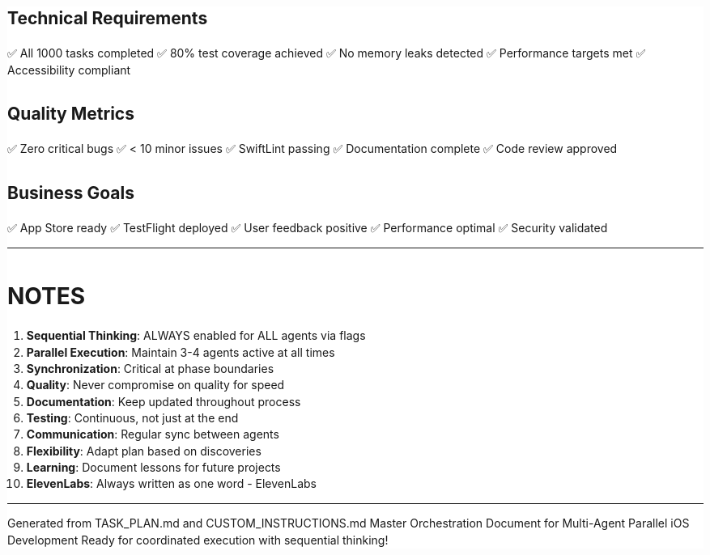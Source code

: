 ## Technical Requirements
✅ All 1000 tasks completed
✅ 80% test coverage achieved
✅ No memory leaks detected
✅ Performance targets met
✅ Accessibility compliant

## Quality Metrics
✅ Zero critical bugs
✅ < 10 minor issues
✅ SwiftLint passing
✅ Documentation complete
✅ Code review approved

## Business Goals
✅ App Store ready
✅ TestFlight deployed
✅ User feedback positive
✅ Performance optimal
✅ Security validated

---

# NOTES

1. **Sequential Thinking**: ALWAYS enabled for ALL agents via flags
2. **Parallel Execution**: Maintain 3-4 agents active at all times
3. **Synchronization**: Critical at phase boundaries
4. **Quality**: Never compromise on quality for speed
5. **Documentation**: Keep updated throughout process
6. **Testing**: Continuous, not just at the end
7. **Communication**: Regular sync between agents
8. **Flexibility**: Adapt plan based on discoveries
9. **Learning**: Document lessons for future projects
10. **ElevenLabs**: Always written as one word - ElevenLabs

---

Generated from TASK_PLAN.md and CUSTOM_INSTRUCTIONS.md
Master Orchestration Document for Multi-Agent Parallel iOS Development
Ready for coordinated execution with sequential thinking!